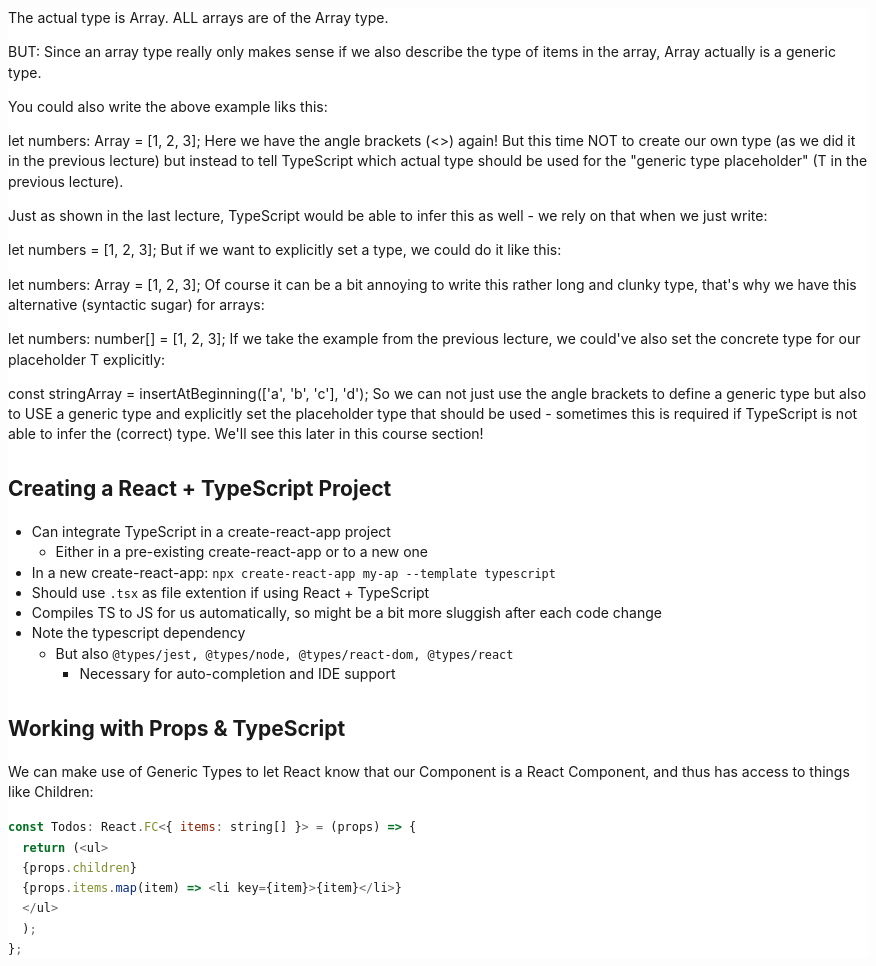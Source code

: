 The actual type is Array. ALL arrays are of the Array type.

BUT: Since an array type really only makes sense if we also describe the type of items in the array, Array actually is a generic type.

You could also write the above example liks this:

let numbers: Array<number> = [1, 2, 3];
Here we have the angle brackets (<>) again! But this time NOT to create our own type (as we did it in the previous lecture) but instead to tell TypeScript which actual type should be used for the "generic type placeholder" (T in the previous lecture).

Just as shown in the last lecture, TypeScript would be able to infer this as well - we rely on that when we just write:

let numbers = [1, 2, 3];
But if we want to explicitly set a type, we could do it like this:

let numbers: Array<number> = [1, 2, 3];
Of course it can be a bit annoying to write this rather long and clunky type, that's why we have this alternative (syntactic sugar) for arrays:

let numbers: number[] = [1, 2, 3];
If we take the example from the previous lecture, we could've also set the concrete type for our placeholder T explicitly:

const stringArray = insertAtBeginning<string>(['a', 'b', 'c'], 'd');
So we can not just use the angle brackets to define a generic type but also to USE a generic type and explicitly set the placeholder type that should be used - sometimes this is required if TypeScript is not able to infer the (correct) type. We'll see this later in this course section!

## Creating a React + TypeScript Project

- Can integrate TypeScript in a create-react-app project
  - Either in a pre-existing create-react-app or to a new one
- In a new create-react-app: `npx create-react-app my-ap --template typescript`
- Should use `.tsx` as file extention if using React + TypeScript
- Compiles TS to JS for us automatically, so might be a bit more sluggish after each code change
- Note the typescript dependency
  - But also `@types/jest, @types/node, @types/react-dom, @types/react`
    - Necessary for auto-completion and IDE support

## Working with Props & TypeScript

We can make use of Generic Types to let React know that our Component is a React Component, and thus has access to things like Children:

```js
const Todos: React.FC<{ items: string[] }> = (props) => {
  return (<ul>
  {props.children}
  {props.items.map(item) => <li key={item}>{item}</li>}
  </ul>
  );
};
```
